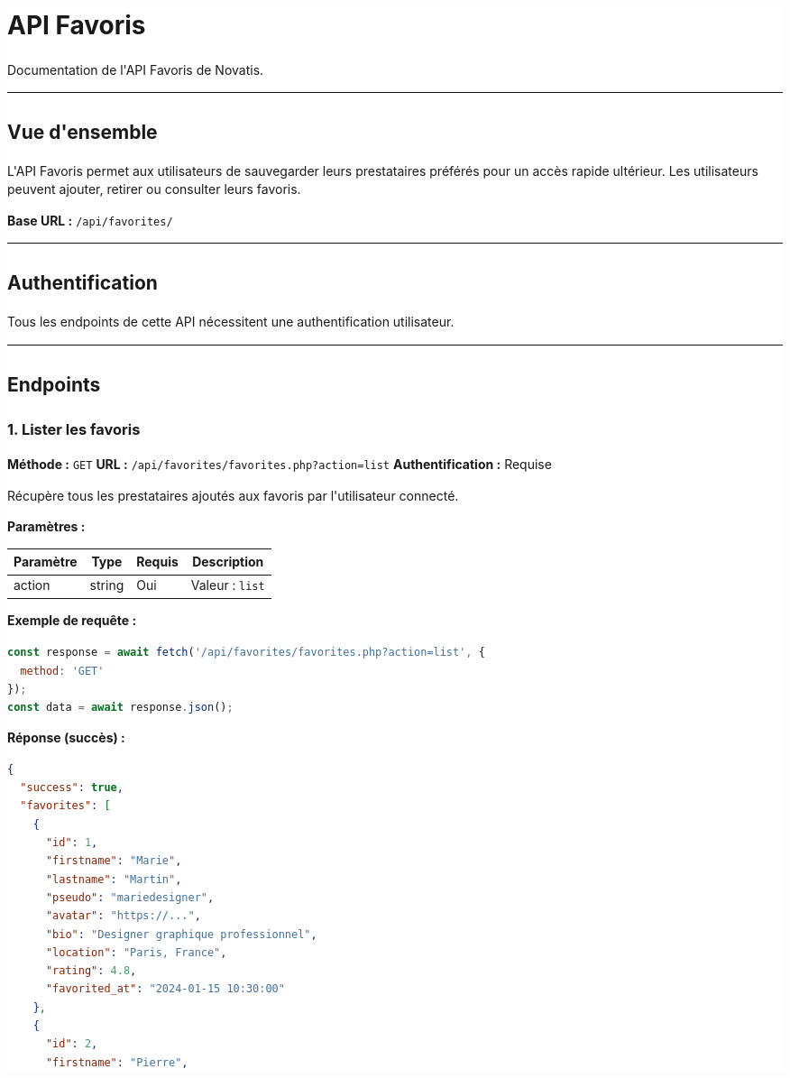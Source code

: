 # API Favoris

Documentation de l'API Favoris de Novatis.

---

## Vue d'ensemble

L'API Favoris permet aux utilisateurs de sauvegarder leurs prestataires préférés pour un accès rapide ultérieur. Les utilisateurs peuvent ajouter, retirer ou consulter leurs favoris.

**Base URL :** `/api/favorites/`

---

## Authentification

Tous les endpoints de cette API nécessitent une authentification utilisateur.

---

## Endpoints

### 1. Lister les favoris

**Méthode :** `GET`
**URL :** `/api/favorites/favorites.php?action=list`
**Authentification :** Requise

Récupère tous les prestataires ajoutés aux favoris par l'utilisateur connecté.

**Paramètres :**

| Paramètre | Type | Requis | Description |
|-----------|------|--------|-------------|
| action | string | Oui | Valeur : `list` |

**Exemple de requête :**

```javascript
const response = await fetch('/api/favorites/favorites.php?action=list', {
  method: 'GET'
});
const data = await response.json();
```

**Réponse (succès) :**

```json
{
  "success": true,
  "favorites": [
    {
      "id": 1,
      "firstname": "Marie",
      "lastname": "Martin",
      "pseudo": "mariedesigner",
      "avatar": "https://...",
      "bio": "Designer graphique professionnel",
      "location": "Paris, France",
      "rating": 4.8,
      "favorited_at": "2024-01-15 10:30:00"
    },
    {
      "id": 2,
      "firstname": "Pierre",
```